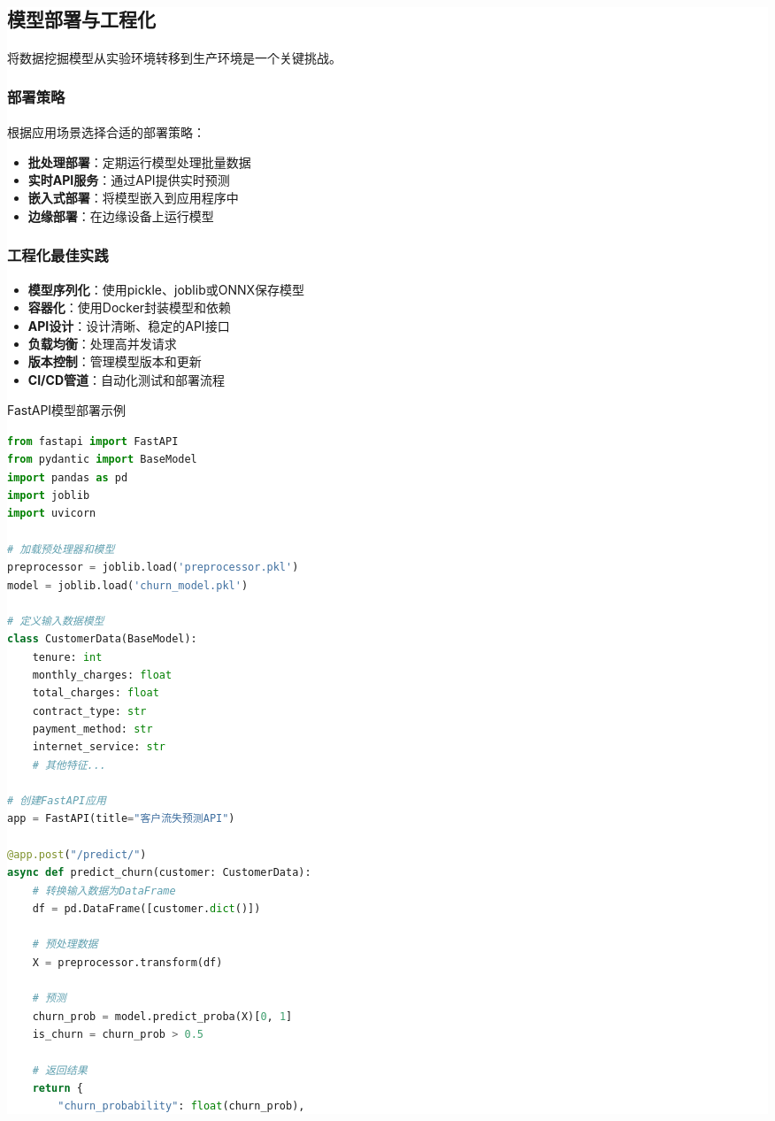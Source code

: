 ## 模型部署与工程化

将数据挖掘模型从实验环境转移到生产环境是一个关键挑战。

### 部署策略

根据应用场景选择合适的部署策略：

- **批处理部署**：定期运行模型处理批量数据
- **实时API服务**：通过API提供实时预测
- **嵌入式部署**：将模型嵌入到应用程序中
- **边缘部署**：在边缘设备上运行模型

### 工程化最佳实践

- **模型序列化**：使用pickle、joblib或ONNX保存模型
- **容器化**：使用Docker封装模型和依赖
- **API设计**：设计清晰、稳定的API接口
- **负载均衡**：处理高并发请求
- **版本控制**：管理模型版本和更新
- **CI/CD管道**：自动化测试和部署流程

<div class="code-example">
  <div class="code-example__title">FastAPI模型部署示例</div>
  <div class="code-example__content">

```python
from fastapi import FastAPI
from pydantic import BaseModel
import pandas as pd
import joblib
import uvicorn

# 加载预处理器和模型
preprocessor = joblib.load('preprocessor.pkl')
model = joblib.load('churn_model.pkl')

# 定义输入数据模型
class CustomerData(BaseModel):
    tenure: int
    monthly_charges: float
    total_charges: float
    contract_type: str
    payment_method: str
    internet_service: str
    # 其他特征...

# 创建FastAPI应用
app = FastAPI(title="客户流失预测API")

@app.post("/predict/")
async def predict_churn(customer: CustomerData):
    # 转换输入数据为DataFrame
    df = pd.DataFrame([customer.dict()])
    
    # 预处理数据
    X = preprocessor.transform(df)
    
    # 预测
    churn_prob = model.predict_proba(X)[0, 1]
    is_churn = churn_prob > 0.5
    
    # 返回结果
    return {
        "churn_probability": float(churn_prob),
```